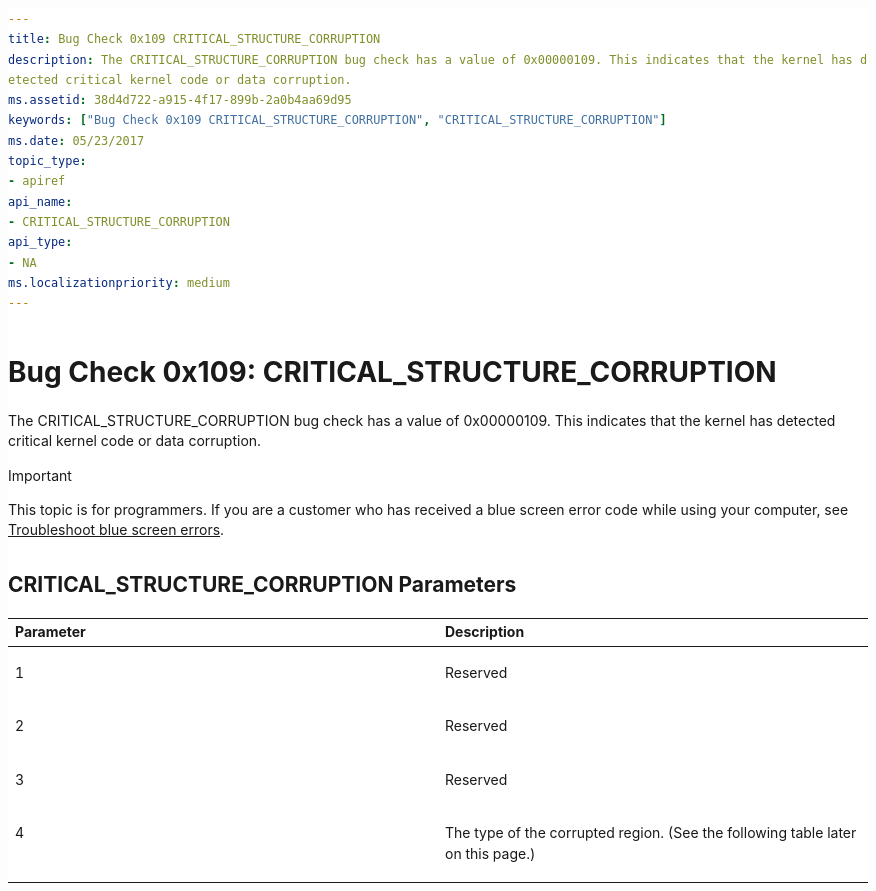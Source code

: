 ```yaml
---
title: Bug Check 0x109 CRITICAL_STRUCTURE_CORRUPTION
description: The CRITICAL_STRUCTURE_CORRUPTION bug check has a value of 0x00000109. This indicates that the kernel has detected critical kernel code or data corruption.
ms.assetid: 38d4d722-a915-4f17-899b-2a0b4aa69d95
keywords: ["Bug Check 0x109 CRITICAL_STRUCTURE_CORRUPTION", "CRITICAL_STRUCTURE_CORRUPTION"]
ms.date: 05/23/2017
topic_type:
- apiref
api_name:
- CRITICAL_STRUCTURE_CORRUPTION
api_type:
- NA
ms.localizationpriority: medium
---
```


# Bug Check 0x109: CRITICAL\_STRUCTURE\_CORRUPTION


The CRITICAL\_STRUCTURE\_CORRUPTION bug check has a value of 0x00000109. This indicates that the kernel has detected critical kernel code or data corruption.

> [!IMPORTANT]
> This topic is for programmers. If you are a customer who has received a blue screen error code while using your computer, see [Troubleshoot blue screen errors](https://www.windows.com/stopcode).


## CRITICAL\_STRUCTURE\_CORRUPTION Parameters


<table>
<colgroup>
<col width="50%" />
<col width="50%" />
</colgroup>
<thead>
<tr class="header">
<th align="left">Parameter</th>
<th align="left">Description</th>
</tr>
</thead>
<tbody>
<tr class="odd">
<td align="left"><p>1</p></td>
<td align="left"><p>Reserved</p></td>
</tr>
<tr class="even">
<td align="left"><p>2</p></td>
<td align="left"><p>Reserved</p></td>
</tr>
<tr class="odd">
<td align="left"><p>3</p></td>
<td align="left"><p>Reserved</p></td>
</tr>
<tr class="even">
<td align="left"><p>4</p></td>
<td align="left"><p>The type of the corrupted region. (See the following table later on this page.)</p></td>
</tr>
</tbody>
</table>
